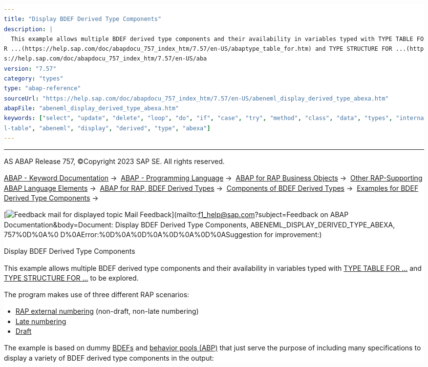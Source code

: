 ```yaml
---
title: "Display BDEF Derived Type Components"
description: |
  This example allows multiple BDEF derived type components and their availability in variables typed with TYPE TABLE FOR ...(https://help.sap.com/doc/abapdocu_757_index_htm/7.57/en-US/abaptype_table_for.htm) and TYPE STRUCTURE FOR ...(https://help.sap.com/doc/abapdocu_757_index_htm/7.57/en-US/aba
version: "7.57"
category: "types"
type: "abap-reference"
sourceUrl: "https://help.sap.com/doc/abapdocu_757_index_htm/7.57/en-US/abeneml_display_derived_type_abexa.htm"
abapFile: "abeneml_display_derived_type_abexa.htm"
keywords: ["select", "update", "delete", "loop", "do", "if", "case", "try", "method", "class", "data", "types", "internal-table", "abeneml", "display", "derived", "type", "abexa"]
---
```


* * *

AS ABAP Release 757, ©Copyright 2023 SAP SE. All rights reserved.

[ABAP - Keyword Documentation](https://help.sap.com/doc/abapdocu_757_index_htm/7.57/en-US/abenabap.htm) →  [ABAP - Programming Language](https://help.sap.com/doc/abapdocu_757_index_htm/7.57/en-US/abenabap_reference.htm) →  [ABAP for RAP Business Objects](https://help.sap.com/doc/abapdocu_757_index_htm/7.57/en-US/abenabap_for_rap_bos.htm) →  [Other RAP-Supporting ABAP Language Elements](https://help.sap.com/doc/abapdocu_757_index_htm/7.57/en-US/abenabap_rap_other.htm) →  [ABAP for RAP, BDEF Derived Types](https://help.sap.com/doc/abapdocu_757_index_htm/7.57/en-US/abenrpm_derived_types.htm) →  [Components of BDEF Derived Types](https://help.sap.com/doc/abapdocu_757_index_htm/7.57/en-US/abapderived_types_comp.htm) →  [Examples for BDEF Derived Type Components](https://help.sap.com/doc/abapdocu_757_index_htm/7.57/en-US/abenderived_types_abexas.htm) → 

 [![](Mail.gif?object=Mail.gif&sap-language=EN "Feedback mail for displayed topic") Mail Feedback](mailto:f1_help@sap.com?subject=Feedback on ABAP Documentation&body=Document: Display BDEF Derived Type Components, ABENEML_DISPLAY_DERIVED_TYPE_ABEXA, 757%0D%0A%0
D%0AError:%0D%0A%0D%0A%0D%0A%0D%0ASuggestion for improvement:)

Display BDEF Derived Type Components

This example allows multiple BDEF derived type components and their availability in variables typed with [TYPE TABLE FOR ...](https://help.sap.com/doc/abapdocu_757_index_htm/7.57/en-US/abaptype_table_for.htm) and [TYPE STRUCTURE FOR ...](https://help.sap.com/doc/abapdocu_757_index_htm/7.57/en-US/abaptype_structure_for.htm) to be explored.

The program makes use of three different RAP scenarios:

-   [RAP external numbering](https://help.sap.com/doc/abapdocu_757_index_htm/7.57/en-US/abenrap_ext_numbering_glosry.htm "Glossary Entry") (non-draft, non-late numbering)
-   [Late numbering](https://help.sap.com/doc/abapdocu_757_index_htm/7.57/en-US/abenbdl_late_numbering.htm)
-   [Draft](https://help.sap.com/doc/abapdocu_757_index_htm/7.57/en-US/abenbdl_with_draft.htm)

The example is based on dummy [BDEFs](https://help.sap.com/doc/abapdocu_757_index_htm/7.57/en-US/abencds_behavior_definition_glosry.htm "Glossary Entry") and [behavior pools (ABP)](https://help.sap.com/doc/abapdocu_757_index_htm/7.57/en-US/abenbehavior_pool_glosry.htm "Glossary Entry") that just serve the purpose of including many specifications to display a variety of BDEF derived type components in the output:
